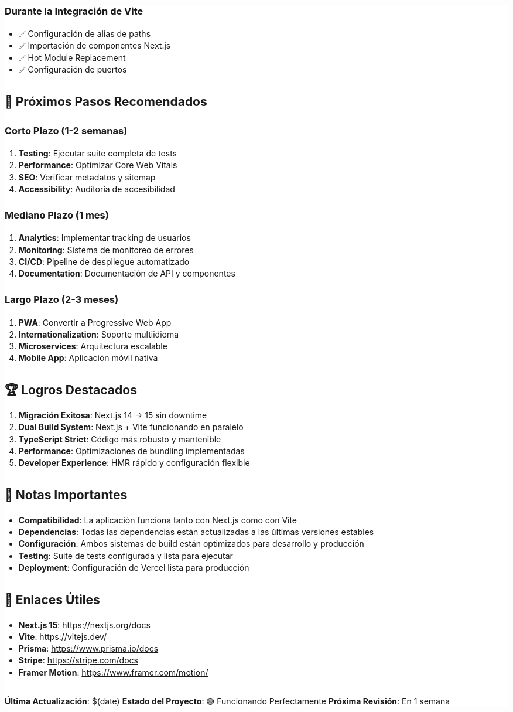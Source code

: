### **Durante la Integración de Vite**
- ✅ Configuración de alias de paths
- ✅ Importación de componentes Next.js
- ✅ Hot Module Replacement
- ✅ Configuración de puertos

## 🎯 **Próximos Pasos Recomendados**

### **Corto Plazo (1-2 semanas)**
1. **Testing**: Ejecutar suite completa de tests
2. **Performance**: Optimizar Core Web Vitals
3. **SEO**: Verificar metadatos y sitemap
4. **Accessibility**: Auditoría de accesibilidad

### **Mediano Plazo (1 mes)**
1. **Analytics**: Implementar tracking de usuarios
2. **Monitoring**: Sistema de monitoreo de errores
3. **CI/CD**: Pipeline de despliegue automatizado
4. **Documentation**: Documentación de API y componentes

### **Largo Plazo (2-3 meses)**
1. **PWA**: Convertir a Progressive Web App
2. **Internationalization**: Soporte multiidioma
3. **Microservices**: Arquitectura escalable
4. **Mobile App**: Aplicación móvil nativa

## 🏆 **Logros Destacados**

1. **Migración Exitosa**: Next.js 14 → 15 sin downtime
2. **Dual Build System**: Next.js + Vite funcionando en paralelo
3. **TypeScript Strict**: Código más robusto y mantenible
4. **Performance**: Optimizaciones de bundling implementadas
5. **Developer Experience**: HMR rápido y configuración flexible

## 📝 **Notas Importantes**

- **Compatibilidad**: La aplicación funciona tanto con Next.js como con Vite
- **Dependencias**: Todas las dependencias están actualizadas a las últimas versiones estables
- **Configuración**: Ambos sistemas de build están optimizados para desarrollo y producción
- **Testing**: Suite de tests configurada y lista para ejecutar
- **Deployment**: Configuración de Vercel lista para producción

## 🔗 **Enlaces Útiles**

- **Next.js 15**: https://nextjs.org/docs
- **Vite**: https://vitejs.dev/
- **Prisma**: https://www.prisma.io/docs
- **Stripe**: https://stripe.com/docs
- **Framer Motion**: https://www.framer.com/motion/

---

**Última Actualización**: $(date)
**Estado del Proyecto**: 🟢 Funcionando Perfectamente
**Próxima Revisión**: En 1 semana

